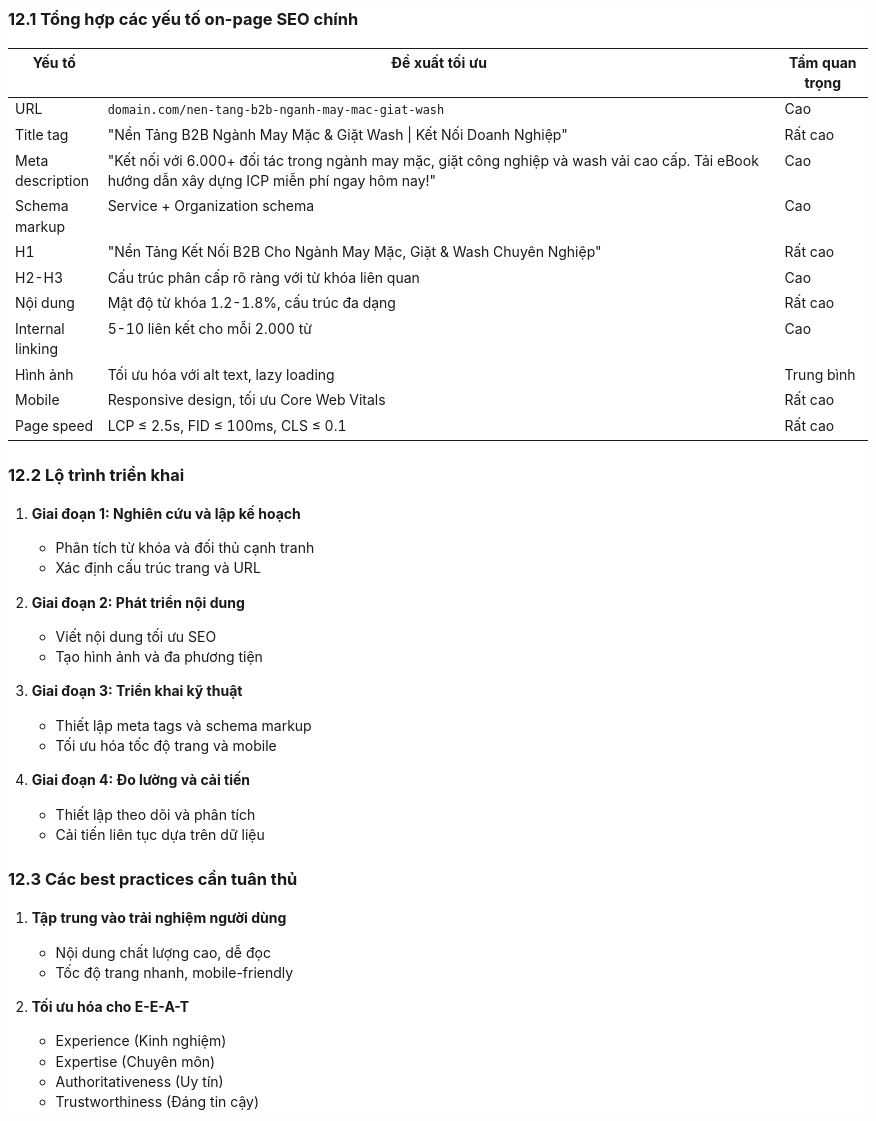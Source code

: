 ### 12.1 Tổng hợp các yếu tố on-page SEO chính  

| Yếu tố | Đề xuất tối ưu | Tầm quan trọng |  
|--------|---------------|----------------|  
| URL | `domain.com/nen-tang-b2b-nganh-may-mac-giat-wash` | Cao |  
| Title tag | "Nền Tảng B2B Ngành May Mặc & Giặt Wash \| Kết Nối Doanh Nghiệp" | Rất cao |  
| Meta description | "Kết nối với 6.000+ đối tác trong ngành may mặc, giặt công nghiệp và wash vải cao cấp. Tải eBook hướng dẫn xây dựng ICP miễn phí ngay hôm nay!" | Cao |  
| Schema markup | Service + Organization schema | Cao |  
| H1 | "Nền Tảng Kết Nối B2B Cho Ngành May Mặc, Giặt & Wash Chuyên Nghiệp" | Rất cao |  
| H2-H3 | Cấu trúc phân cấp rõ ràng với từ khóa liên quan | Cao |  
| Nội dung | Mật độ từ khóa 1.2-1.8%, cấu trúc đa dạng | Rất cao |  
| Internal linking | 5-10 liên kết cho mỗi 2.000 từ | Cao |  
| Hình ảnh | Tối ưu hóa với alt text, lazy loading | Trung bình |  
| Mobile | Responsive design, tối ưu Core Web Vitals | Rất cao |  
| Page speed | LCP ≤ 2.5s, FID ≤ 100ms, CLS ≤ 0.1 | Rất cao |  

### 12.2 Lộ trình triển khai  

1. **Giai đoạn 1: Nghiên cứu và lập kế hoạch**  
   - Phân tích từ khóa và đối thủ cạnh tranh  
   - Xác định cấu trúc trang và URL  

2. **Giai đoạn 2: Phát triển nội dung**  
   - Viết nội dung tối ưu SEO  
   - Tạo hình ảnh và đa phương tiện  

3. **Giai đoạn 3: Triển khai kỹ thuật**  
   - Thiết lập meta tags và schema markup  
   - Tối ưu hóa tốc độ trang và mobile  

4. **Giai đoạn 4: Đo lường và cải tiến**  
   - Thiết lập theo dõi và phân tích  
   - Cải tiến liên tục dựa trên dữ liệu  

### 12.3 Các best practices cần tuân thủ  

1. **Tập trung vào trải nghiệm người dùng**  
   - Nội dung chất lượng cao, dễ đọc  
   - Tốc độ trang nhanh, mobile-friendly  

2. **Tối ưu hóa cho E-E-A-T**  
   - Experience (Kinh nghiệm)  
   - Expertise (Chuyên môn)  
   - Authoritativeness (Uy tín)  
   - Trustworthiness (Đáng tin cậy)  
